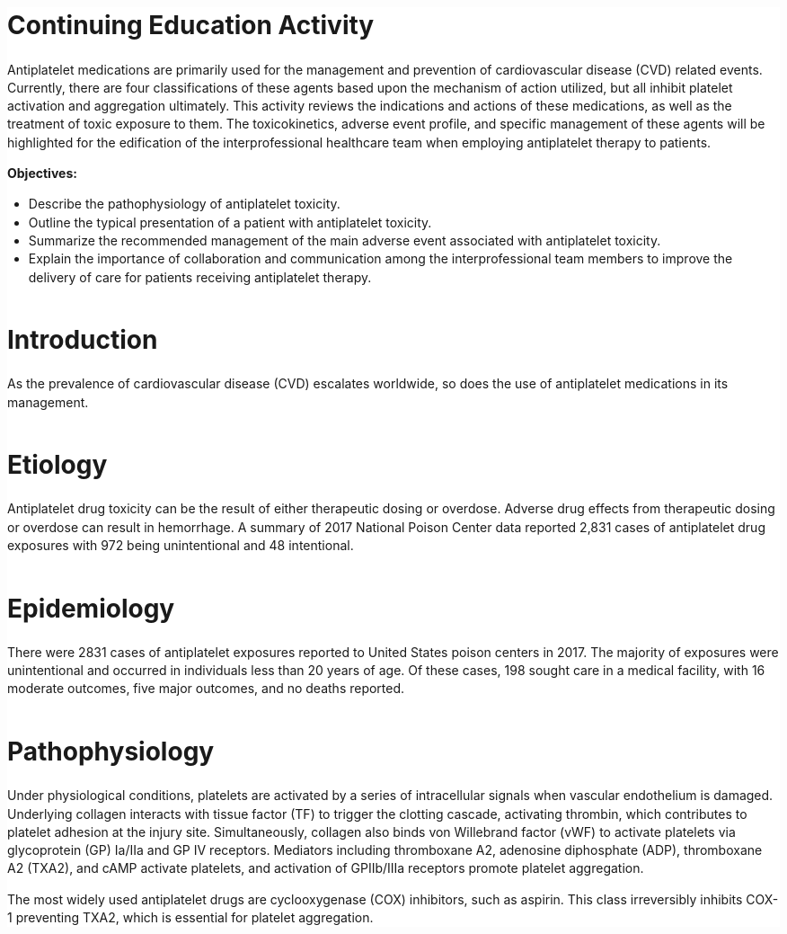 # Continuing Education Activity

Antiplatelet medications are primarily used for the management and prevention of cardiovascular disease (CVD) related events. Currently, there are four classifications of these agents based upon the mechanism of action utilized, but all inhibit platelet activation and aggregation ultimately. This activity reviews the indications and actions of these medications, as well as the treatment of toxic exposure to them. The toxicokinetics, adverse event profile, and specific management of these agents will be highlighted for the edification of the interprofessional healthcare team when employing antiplatelet therapy to patients.

**Objectives:**
- Describe the pathophysiology of antiplatelet toxicity.
- Outline the typical presentation of a patient with antiplatelet toxicity.
- Summarize the recommended management of the main adverse event associated with antiplatelet toxicity.
- Explain the importance of collaboration and communication among the interprofessional team members to improve the delivery of care for patients receiving antiplatelet therapy.

# Introduction

As the prevalence of cardiovascular disease (CVD) escalates worldwide, so does the use of antiplatelet medications in its management.

# Etiology

Antiplatelet drug toxicity can be the result of either therapeutic dosing or overdose. Adverse drug effects from therapeutic dosing or overdose can result in hemorrhage. A summary of 2017 National Poison Center data reported 2,831 cases of antiplatelet drug exposures with 972 being unintentional and 48 intentional.

# Epidemiology

There were 2831 cases of antiplatelet exposures reported to United States poison centers in 2017. The majority of exposures were unintentional and occurred in individuals less than 20 years of age. Of these cases, 198 sought care in a medical facility, with 16 moderate outcomes, five major outcomes, and no deaths reported.

# Pathophysiology

Under physiological conditions, platelets are activated by a series of intracellular signals when vascular endothelium is damaged. Underlying collagen interacts with tissue factor (TF) to trigger the clotting cascade, activating thrombin, which contributes to platelet adhesion at the injury site. Simultaneously, collagen also binds von Willebrand factor (vWF) to activate platelets via glycoprotein (GP) Ia/IIa and GP IV receptors. Mediators including thromboxane A2, adenosine diphosphate (ADP), thromboxane A2 (TXA2), and cAMP activate platelets, and activation of GPIIb/IIIa receptors promote platelet aggregation.

The most widely used antiplatelet drugs are cyclooxygenase (COX) inhibitors, such as aspirin. This class irreversibly inhibits COX-1 preventing TXA2, which is essential for platelet aggregation.
